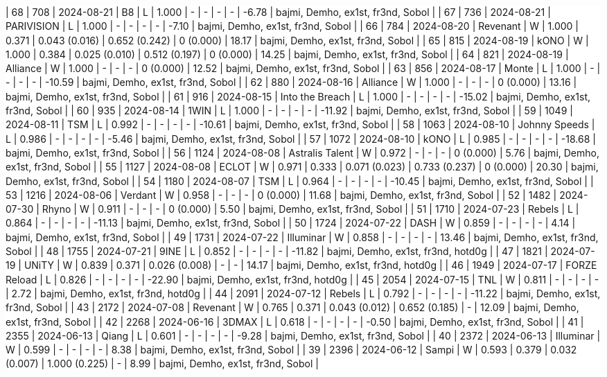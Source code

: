 |           68 |      708 | 2024-08-21 | B8                | L   | 1.000      | -            | -                | -                | -         |    -6.78 | bajmi, Demho, ex1st, fr3nd, Sobol   |
|           67 |      736 | 2024-08-21 | PARIVISION        | L   | 1.000      | -            | -                | -                | -         |    -7.10 | bajmi, Demho, ex1st, fr3nd, Sobol   |
|           66 |      784 | 2024-08-20 | Revenant          | W   | 1.000      | 0.371        | 0.043 (0.016)    | 0.652 (0.242)    | 0 (0.000) |    18.17 | bajmi, Demho, ex1st, fr3nd, Sobol   |
|           65 |      815 | 2024-08-19 | kONO              | W   | 1.000      | 0.384        | 0.025 (0.010)    | 0.512 (0.197)    | 0 (0.000) |    14.25 | bajmi, Demho, ex1st, fr3nd, Sobol   |
|           64 |      821 | 2024-08-19 | Alliance          | W   | 1.000      | -            | -                | -                | 0 (0.000) |    12.52 | bajmi, Demho, ex1st, fr3nd, Sobol   |
|           63 |      856 | 2024-08-17 | Monte             | L   | 1.000      | -            | -                | -                | -         |   -10.59 | bajmi, Demho, ex1st, fr3nd, Sobol   |
|           62 |      880 | 2024-08-16 | Alliance          | W   | 1.000      | -            | -                | -                | 0 (0.000) |    13.16 | bajmi, Demho, ex1st, fr3nd, Sobol   |
|           61 |      916 | 2024-08-15 | Into the Breach   | L   | 1.000      | -            | -                | -                | -         |   -15.02 | bajmi, Demho, ex1st, fr3nd, Sobol   |
|           60 |      935 | 2024-08-14 | 1WIN              | L   | 1.000      | -            | -                | -                | -         |   -11.92 | bajmi, Demho, ex1st, fr3nd, Sobol   |
|           59 |     1049 | 2024-08-11 | TSM               | L   | 0.992      | -            | -                | -                | -         |   -10.61 | bajmi, Demho, ex1st, fr3nd, Sobol   |
|           58 |     1063 | 2024-08-10 | Johnny Speeds     | L   | 0.986      | -            | -                | -                | -         |    -5.46 | bajmi, Demho, ex1st, fr3nd, Sobol   |
|           57 |     1072 | 2024-08-10 | kONO              | L   | 0.985      | -            | -                | -                | -         |   -18.68 | bajmi, Demho, ex1st, fr3nd, Sobol   |
|           56 |     1124 | 2024-08-08 | Astralis Talent   | W   | 0.972      | -            | -                | -                | 0 (0.000) |     5.76 | bajmi, Demho, ex1st, fr3nd, Sobol   |
|           55 |     1127 | 2024-08-08 | ECLOT             | W   | 0.971      | 0.333        | 0.071 (0.023)    | 0.733 (0.237)    | 0 (0.000) |    20.30 | bajmi, Demho, ex1st, fr3nd, Sobol   |
|           54 |     1180 | 2024-08-07 | TSM               | L   | 0.964      | -            | -                | -                | -         |   -10.45 | bajmi, Demho, ex1st, fr3nd, Sobol   |
|           53 |     1216 | 2024-08-06 | Verdant           | W   | 0.958      | -            | -                | -                | 0 (0.000) |    11.68 | bajmi, Demho, ex1st, fr3nd, Sobol   |
|           52 |     1482 | 2024-07-30 | Rhyno             | W   | 0.911      | -            | -                | -                | 0 (0.000) |     5.50 | bajmi, Demho, ex1st, fr3nd, Sobol   |
|           51 |     1710 | 2024-07-23 | Rebels            | L   | 0.864      | -            | -                | -                | -         |   -11.13 | bajmi, Demho, ex1st, fr3nd, Sobol   |
|           50 |     1724 | 2024-07-22 | DASH              | W   | 0.859      | -            | -                | -                | -         |     4.14 | bajmi, Demho, ex1st, fr3nd, Sobol   |
|           49 |     1731 | 2024-07-22 | Illuminar         | W   | 0.858      | -            | -                | -                | -         |    13.46 | bajmi, Demho, ex1st, fr3nd, Sobol   |
|           48 |     1755 | 2024-07-21 | 9INE              | L   | 0.852      | -            | -                | -                | -         |   -11.82 | bajmi, Demho, ex1st, fr3nd, hotd0g  |
|           47 |     1821 | 2024-07-19 | UNiTY             | W   | 0.839      | 0.371        | 0.026 (0.008)    | -                | -         |    14.17 | bajmi, Demho, ex1st, fr3nd, hotd0g  |
|           46 |     1949 | 2024-07-17 | FORZE Reload      | L   | 0.826      | -            | -                | -                | -         |   -22.90 | bajmi, Demho, ex1st, fr3nd, hotd0g  |
|           45 |     2054 | 2024-07-15 | TNL               | W   | 0.811      | -            | -                | -                | -         |     2.72 | bajmi, Demho, ex1st, fr3nd, hotd0g  |
|           44 |     2091 | 2024-07-12 | Rebels            | L   | 0.792      | -            | -                | -                | -         |   -11.22 | bajmi, Demho, ex1st, fr3nd, Sobol   |
|           43 |     2172 | 2024-07-08 | Revenant          | W   | 0.765      | 0.371        | 0.043 (0.012)    | 0.652 (0.185)    | -         |    12.09 | bajmi, Demho, ex1st, fr3nd, Sobol   |
|           42 |     2268 | 2024-06-16 | 3DMAX             | L   | 0.618      | -            | -                | -                | -         |    -0.50 | bajmi, Demho, ex1st, fr3nd, Sobol   |
|           41 |     2355 | 2024-06-13 | Qiang             | L   | 0.601      | -            | -                | -                | -         |    -9.28 | bajmi, Demho, ex1st, fr3nd, Sobol   |
|           40 |     2372 | 2024-06-13 | Illuminar         | W   | 0.599      | -            | -                | -                | -         |     8.38 | bajmi, Demho, ex1st, fr3nd, Sobol   |
|           39 |     2396 | 2024-06-12 | Sampi             | W   | 0.593      | 0.379        | 0.032 (0.007)    | 1.000 (0.225)    | -         |     8.99 | bajmi, Demho, ex1st, fr3nd, Sobol   |
